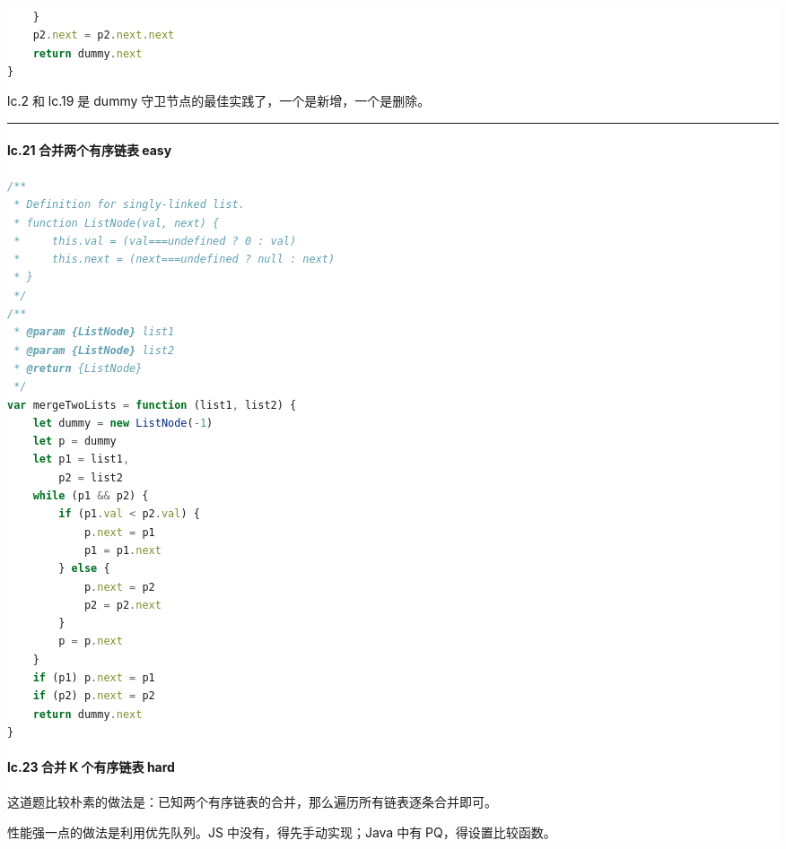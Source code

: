 ```js
    }
    p2.next = p2.next.next
    return dummy.next
}
```

lc.2 和 lc.19 是 dummy 守卫节点的最佳实践了，一个是新增，一个是删除。



---

#### lc.21 合并两个有序链表 easy

```js
/**
 * Definition for singly-linked list.
 * function ListNode(val, next) {
 *     this.val = (val===undefined ? 0 : val)
 *     this.next = (next===undefined ? null : next)
 * }
 */
/**
 * @param {ListNode} list1
 * @param {ListNode} list2
 * @return {ListNode}
 */
var mergeTwoLists = function (list1, list2) {
    let dummy = new ListNode(-1)
    let p = dummy
    let p1 = list1,
        p2 = list2
    while (p1 && p2) {
        if (p1.val < p2.val) {
            p.next = p1
            p1 = p1.next
        } else {
            p.next = p2
            p2 = p2.next
        }
        p = p.next
    }
    if (p1) p.next = p1
    if (p2) p.next = p2
    return dummy.next
}
```

#### lc.23 合并 K 个有序链表 hard

这道题比较朴素的做法是：已知两个有序链表的合并，那么遍历所有链表逐条合并即可。

性能强一点的做法是利用优先队列。JS 中没有，得先手动实现；Java 中有 PQ，得设置比较函数。
